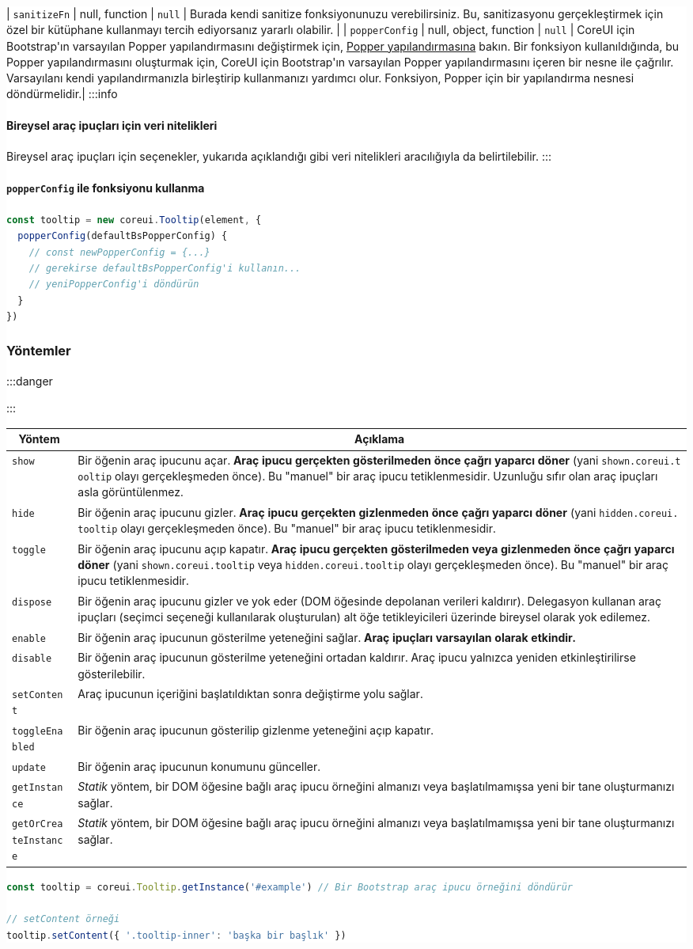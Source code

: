 | `sanitizeFn` | null, function | `null` | Burada kendi sanitize fonksiyonunuzu verebilirsiniz. Bu, sanitizasyonu gerçekleştirmek için özel bir kütüphane kullanmayı tercih ediyorsanız yararlı olabilir. |
| `popperConfig` | null, object, function | `null` | CoreUI için Bootstrap'ın varsayılan Popper yapılandırmasını değiştirmek için, [Popper yapılandırmasına](https://popper.js.org/docs/v2/constructors/#options) bakın. Bir fonksiyon kullanıldığında, bu Popper yapılandırmasını oluşturmak için, CoreUI için Bootstrap'ın varsayılan Popper yapılandırmasını içeren bir nesne ile çağrılır. Varsayılanı kendi yapılandırmanızla birleştirip kullanmanızı yardımcı olur. Fonksiyon, Popper için bir yapılandırma nesnesi döndürmelidir.|
:::info
#### Bireysel araç ipuçları için veri nitelikleri

Bireysel araç ipuçları için seçenekler, yukarıda açıklandığı gibi veri nitelikleri aracılığıyla da belirtilebilir.
:::

#### `popperConfig` ile fonksiyonu kullanma

```js
const tooltip = new coreui.Tooltip(element, {
  popperConfig(defaultBsPopperConfig) {
    // const newPopperConfig = {...}
    // gerekirse defaultBsPopperConfig'i kullanın...
    // yeniPopperConfig'i döndürün
  }
})
```

### Yöntemler

:::danger

:::


| Yöntem | Açıklama |
| --- | --- |
| `show` | Bir öğenin araç ipucunu açar. **Araç ipucu gerçekten gösterilmeden önce çağrı yaparcı döner** (yani `shown.coreui.tooltip` olayı gerçekleşmeden önce). Bu "manuel" bir araç ipucu tetiklenmesidir. Uzunluğu sıfır olan araç ipuçları asla görüntülenmez. |
| `hide` | Bir öğenin araç ipucunu gizler. **Araç ipucu gerçekten gizlenmeden önce çağrı yaparcı döner** (yani `hidden.coreui.tooltip` olayı gerçekleşmeden önce). Bu "manuel" bir araç ipucu tetiklenmesidir. |
| `toggle` | Bir öğenin araç ipucunu açıp kapatır. **Araç ipucu gerçekten gösterilmeden veya gizlenmeden önce çağrı yaparcı döner** (yani `shown.coreui.tooltip` veya `hidden.coreui.tooltip` olayı gerçekleşmeden önce). Bu "manuel" bir araç ipucu tetiklenmesidir. |
| `dispose` | Bir öğenin araç ipucunu gizler ve yok eder (DOM öğesinde depolanan verileri kaldırır). Delegasyon kullanan araç ipuçları (seçimci seçeneği kullanılarak oluşturulan) alt öğe tetikleyicileri üzerinde bireysel olarak yok edilemez. |
| `enable` | Bir öğenin araç ipucunun gösterilme yeteneğini sağlar. **Araç ipuçları varsayılan olarak etkindir.** |
| `disable` | Bir öğenin araç ipucunun gösterilme yeteneğini ortadan kaldırır. Araç ipucu yalnızca yeniden etkinleştirilirse gösterilebilir. |
| `setContent` | Araç ipucunun içeriğini başlatıldıktan sonra değiştirme yolu sağlar. |
| `toggleEnabled` | Bir öğenin araç ipucunun gösterilip gizlenme yeteneğini açıp kapatır. |
| `update` | Bir öğenin araç ipucunun konumunu günceller. |
| `getInstance` | *Statik* yöntem, bir DOM öğesine bağlı araç ipucu örneğini almanızı veya başlatılmamışsa yeni bir tane oluşturmanızı sağlar. |
| `getOrCreateInstance` | *Statik* yöntem, bir DOM öğesine bağlı araç ipucu örneğini almanızı veya başlatılmamışsa yeni bir tane oluşturmanızı sağlar. |
```js
const tooltip = coreui.Tooltip.getInstance('#example') // Bir Bootstrap araç ipucu örneğini döndürür

// setContent örneği
tooltip.setContent({ '.tooltip-inner': 'başka bir başlık' })
```

